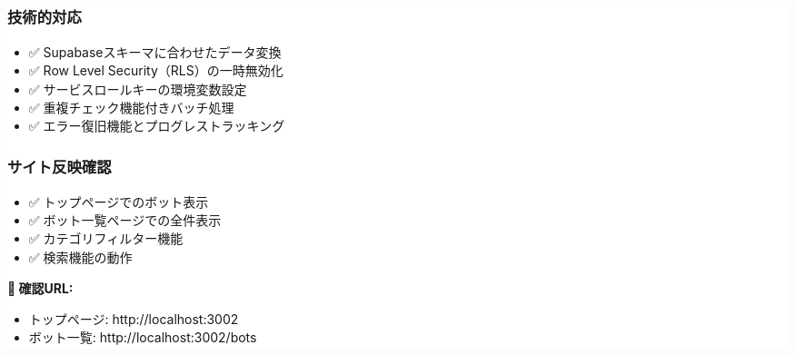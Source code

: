 ### 技術的対応
- ✅ Supabaseスキーマに合わせたデータ変換
- ✅ Row Level Security（RLS）の一時無効化
- ✅ サービスロールキーの環境変数設定
- ✅ 重複チェック機能付きバッチ処理
- ✅ エラー復旧機能とプログレストラッキング

### サイト反映確認
- ✅ トップページでのボット表示
- ✅ ボット一覧ページでの全件表示
- ✅ カテゴリフィルター機能
- ✅ 検索機能の動作

**🔗 確認URL:**
- トップページ: http://localhost:3002
- ボット一覧: http://localhost:3002/bots
